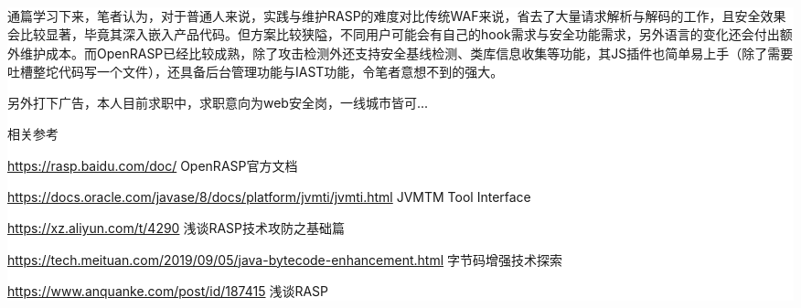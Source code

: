 通篇学习下来，笔者认为，对于普通人来说，实践与维护RASP的难度对比传统WAF来说，省去了大量请求解析与解码的工作，且安全效果会比较显著，毕竟其深入嵌入产品代码。但方案比较狭隘，不同用户可能会有自己的hook需求与安全功能需求，另外语言的变化还会付出额外维护成本。而OpenRASP已经比较成熟，除了攻击检测外还支持安全基线检测、类库信息收集等功能，其JS插件也简单易上手（除了需要吐槽整坨代码写一个文件），还具备后台管理功能与IAST功能，令笔者意想不到的强大。

另外打下广告，本人目前求职中，求职意向为web安全岗，一线城市皆可...



 相关参考

https://rasp.baidu.com/doc/ OpenRASP官方文档

https://docs.oracle.com/javase/8/docs/platform/jvmti/jvmti.html JVMTM Tool Interface

https://xz.aliyun.com/t/4290  浅谈RASP技术攻防之基础篇  

https://tech.meituan.com/2019/09/05/java-bytecode-enhancement.html 字节码增强技术探索

https://www.anquanke.com/post/id/187415 浅谈RASP
